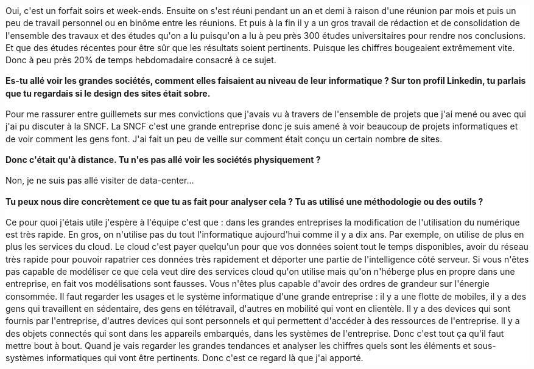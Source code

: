Oui, c'est un forfait soirs et week-ends. Ensuite on s'est réuni pendant un an et demi à raison d'une réunion par
mois et puis un peu de travail personnel ou en binôme entre les réunions. Et puis à la fin il y a un gros
travail de rédaction et de consolidation de l'ensemble des travaux et des études qu'on a lu puisqu'on a lu à peu
près 300 études universitaires pour rendre nos conclusions. Et que des études récentes pour être sûr que les
résultats soient pertinents. Puisque les chiffres bougeaient extrêmement vite. Donc à peu près 20% de temps
hebdomadaire consacré à ce sujet.

**Es-tu allé voir les grandes sociétés, comment elles faisaient au niveau de leur informatique ? Sur ton profil
Linkedin, tu parlais que tu regardais si le design des sites était sobre.**

Pour me rassurer entre guillemets sur mes convictions que j'avais vu à travers de l'ensemble de projets que j'ai mené
ou avec qui j'ai pu discuter à la SNCF. La SNCF c'est une grande entreprise donc je suis amené à voir beaucoup de
projets informatiques et de voir comment les gens font. J'ai fait un peu de veille sur comment était conçu un
certain nombre de sites.

**Donc c'était qu'à distance. Tu n'es pas allé voir les sociétés physiquement ?**

Non, je ne suis pas allé visiter de data-center...

**Tu peux nous dire concrètement ce que tu as fait pour analyser cela ? Tu as utilisé une méthodologie ou des
outils ?**

Ce pour quoi j'étais utile j'espère à l'équipe c'est que : dans les grandes entreprises la modification de
l'utilisation du numérique est très rapide. En gros, on n'utilise pas du tout l'informatique aujourd'hui comme il y
a dix ans. Par exemple, on utilise de plus en plus les services du cloud. Le cloud c'est payer quelqu'un pour que
vos données soient tout le temps disponibles, avoir du réseau très rapide pour pouvoir rapatrier ces données très
rapidement et déporter une partie de l'intelligence côté serveur. Si vous n'êtes pas capable de modéliser ce que
cela veut dire des services cloud qu'on utilise mais qu'on n'héberge plus en propre dans une entreprise, en fait vos
modélisations sont fausses. Vous n'êtes plus capable d'avoir des ordres de grandeur sur l'énergie consommée. Il faut
regarder les usages et le système informatique d'une grande entreprise : il y a une flotte de mobiles, il y a des
gens qui travaillent en sédentaire, des gens en télétravail, d'autres en mobilité qui vont en clientèle. Il y a des
devices qui sont fournis par l'entreprise, d'autres devices qui sont personnels et qui permettent d'accéder à des
ressources de l'entreprise. Il y a des objets connectés qui sont dans les appareils embarqués, dans les systèmes de
l'entreprise. Donc c'est tout ça qu'il faut mettre bout à bout. Quand je vais regarder les grandes tendances et
analyser les chiffres quels sont les éléments et sous-systèmes informatiques qui vont être pertinents. Donc c'est ce
regard là que j'ai apporté.
